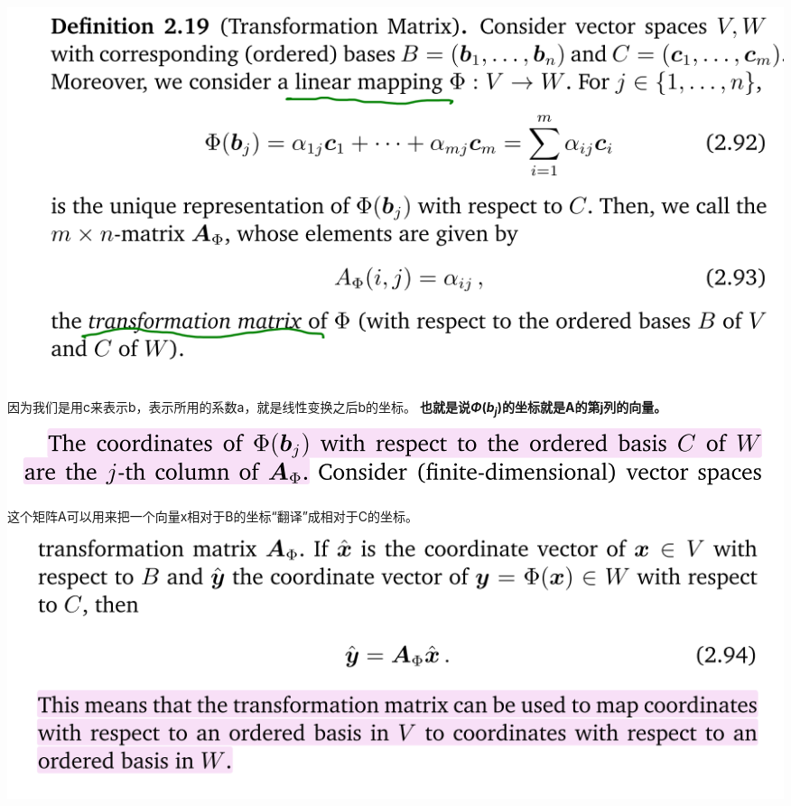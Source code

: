 ![](Pasted%20image%2020221012183152.png)


因为我们是用c来表示b，表示所用的系数a，就是线性变换之后b的坐标。
**也就是说$\Phi(b_j)$的坐标就是A的第j列的向量。**
![](Pasted%20image%2020221012184737.png)


这个矩阵A可以用来把一个向量x相对于B的坐标“翻译”成相对于C的坐标。
![](Pasted%20image%2020221012190116.png)
